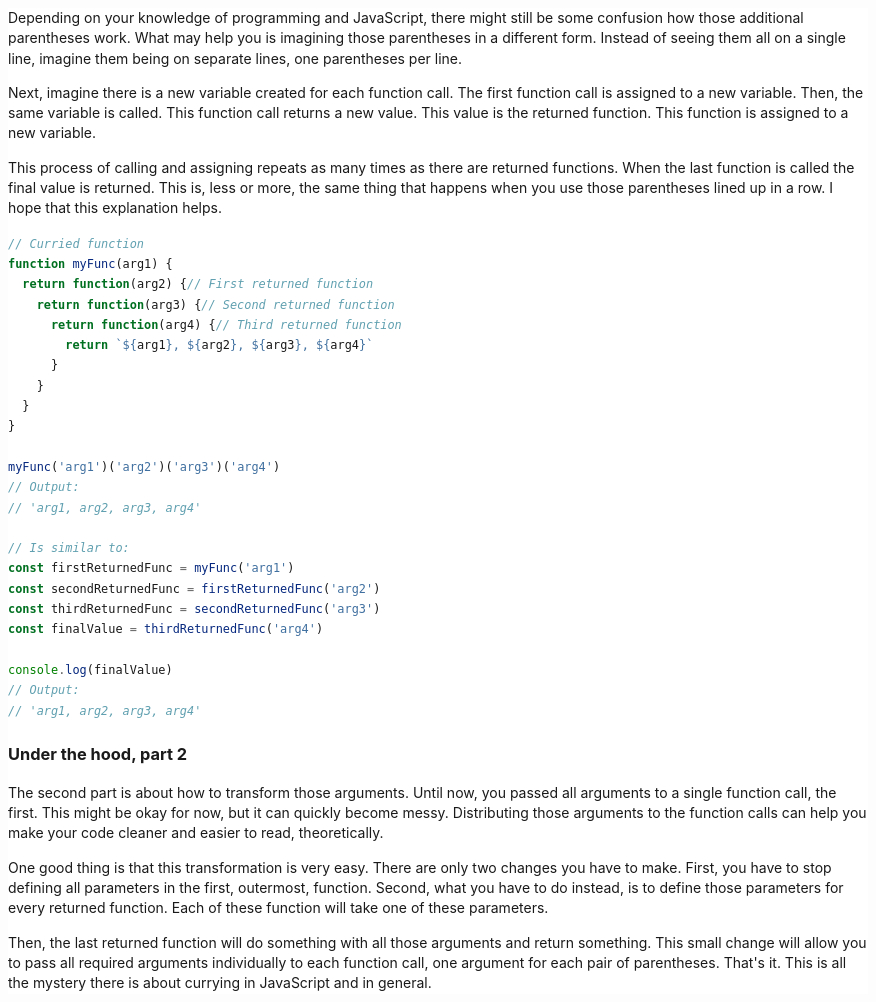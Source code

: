Depending on your knowledge of programming and JavaScript, there might still be some confusion how those additional parentheses work. What may help you is imagining those parentheses in a different form. Instead of seeing them all on a single line, imagine them being on separate lines, one parentheses per line.

Next, imagine there is a new variable created for each function call. The first function call is assigned to a new variable. Then, the same variable is called. This function call returns a new value. This value is the returned function. This function is assigned to a new variable.

This process of calling and assigning repeats as many times as there are returned functions. When the last function is called the final value is returned. This is, less or more, the same thing that happens when you use those parentheses lined up in a row. I hope that this explanation helps.

```JavaScript
// Curried function
function myFunc(arg1) {
  return function(arg2) {// First returned function
    return function(arg3) {// Second returned function
      return function(arg4) {// Third returned function
        return `${arg1}, ${arg2}, ${arg3}, ${arg4}`
      }
    }
  }
}

myFunc('arg1')('arg2')('arg3')('arg4')
// Output:
// 'arg1, arg2, arg3, arg4'

// Is similar to:
const firstReturnedFunc = myFunc('arg1')
const secondReturnedFunc = firstReturnedFunc('arg2')
const thirdReturnedFunc = secondReturnedFunc('arg3')
const finalValue = thirdReturnedFunc('arg4')

console.log(finalValue)
// Output:
// 'arg1, arg2, arg3, arg4'
```

### Under the hood, part 2

The second part is about how to transform those arguments. Until now, you passed all arguments to a single function call, the first. This might be okay for now, but it can quickly become messy. Distributing those arguments to the function calls can help you make your code cleaner and easier to read, theoretically.

One good thing is that this transformation is very easy. There are only two changes you have to make. First, you have to stop defining all parameters in the first, outermost, function. Second, what you have to do instead, is to define those parameters for every returned function. Each of these function will take one of these parameters.

Then, the last returned function will do something with all those arguments and return something. This small change will allow you to pass all required arguments individually to each function call, one argument for each pair of parentheses. That's it. This is all the mystery there is about currying in JavaScript and in general.
